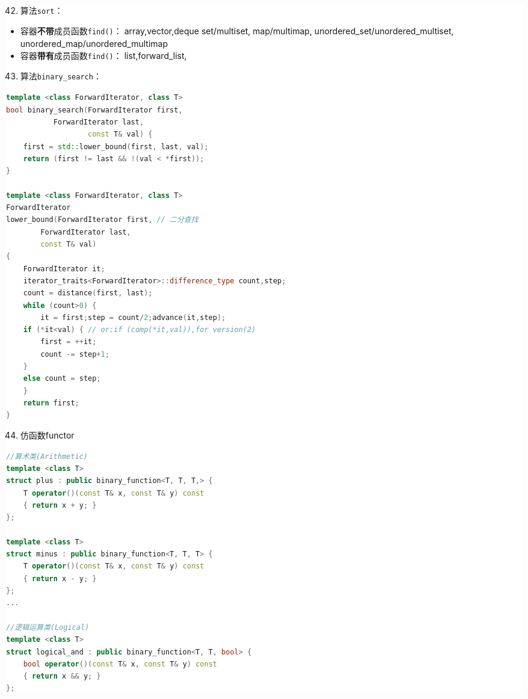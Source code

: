 42. 算法`sort`：
* 容器**不带**成员函数`find()`：
array,vector,deque
set/multiset,
map/multimap,
unordered_set/unordered_multiset,
unordered_map/unordered_multimap
* 容器**带有**成员函数`find()`：
list,forward_list,

43. 算法`binary_search`：

```cpp
template <class ForwardIterator, class T>
bool binary_search(ForwardIterator first,
		   ForwardIterator last,
                   const T& val) {
    first = std::lower_bound(first, last, val);
    return (first != last && !(val < *first));
}

template <class ForwardIterator, class T>
ForwardIterator
lower_bound(ForwardIterator first, // 二分查找
	    ForwardIterator last,
	    const T& val)
{
    ForwardIterator it;
    iterator_traits<ForwardIterator>::difference_type count,step;
    count = distance(first, last);
    while (count>0) {
        it = first;step = count/2;advance(it,step);
	if (*it<val) { // or:if (comp(*it,val)),for version(2)
	    first = ++it;
	    count -= step+1;
	}
	else count = step;
    }
    return first;
}
```


44. 仿函数functor

```cpp
//算术类(Arithmetic)
template <class T>
struct plus : public binary_function<T, T, T,> {
    T operator()(const T& x, const T& y) const
    { return x + y; }
};

template <class T>
struct minus : public binary_function<T, T, T> {
    T operator()(const T& x, const T& y) const
    { return x - y; }
};
...

//逻辑运算类(Logical)
template <class T>
struct logical_and : public binary_function<T, T, bool> {
    bool operator()(const T& x, const T& y) const
    { return x && y; }
};
```